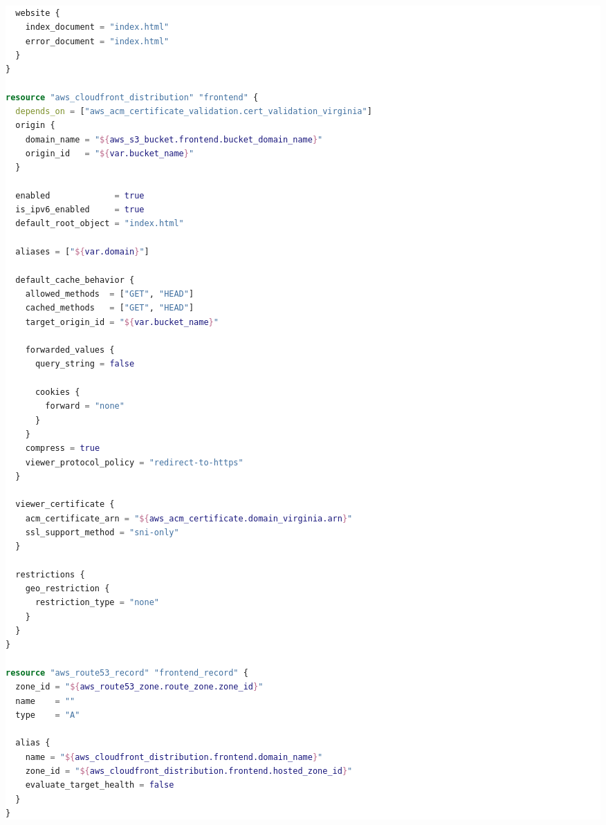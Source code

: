 ```hcl:title=main.tf
  website {
    index_document = "index.html"
    error_document = "index.html"
  }
}

resource "aws_cloudfront_distribution" "frontend" {
  depends_on = ["aws_acm_certificate_validation.cert_validation_virginia"]
  origin {
    domain_name = "${aws_s3_bucket.frontend.bucket_domain_name}"
    origin_id   = "${var.bucket_name}"
  }

  enabled             = true
  is_ipv6_enabled     = true
  default_root_object = "index.html"

  aliases = ["${var.domain}"]

  default_cache_behavior {
    allowed_methods  = ["GET", "HEAD"]
    cached_methods   = ["GET", "HEAD"]
    target_origin_id = "${var.bucket_name}"

    forwarded_values {
      query_string = false

      cookies {
        forward = "none"
      }
    }
    compress = true
    viewer_protocol_policy = "redirect-to-https"
  }

  viewer_certificate {
    acm_certificate_arn = "${aws_acm_certificate.domain_virginia.arn}"
    ssl_support_method = "sni-only"
  }

  restrictions {
    geo_restriction {
      restriction_type = "none"
    }
  }
}

resource "aws_route53_record" "frontend_record" {
  zone_id = "${aws_route53_zone.route_zone.zone_id}"
  name    = ""
  type    = "A"

  alias {
    name = "${aws_cloudfront_distribution.frontend.domain_name}"
    zone_id = "${aws_cloudfront_distribution.frontend.hosted_zone_id}"
    evaluate_target_health = false
  }
}
```
